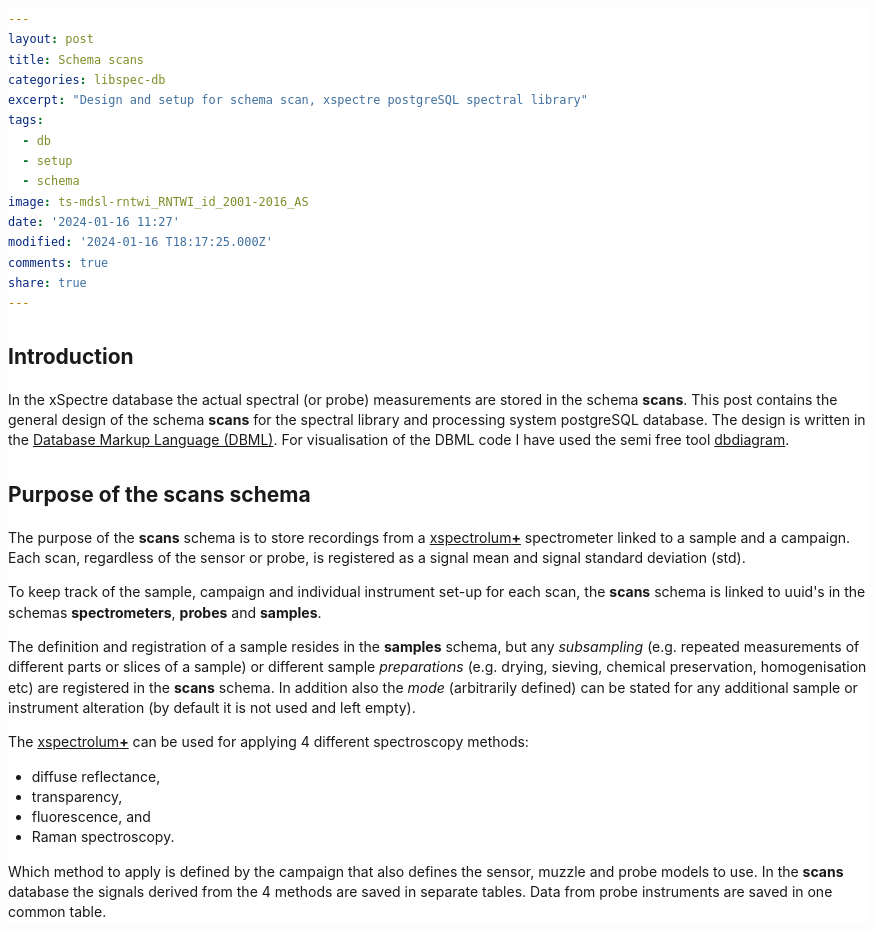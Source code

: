 ```yaml
---
layout: post
title: Schema scans
categories: libspec-db
excerpt: "Design and setup for schema scan, xspectre postgreSQL spectral library"
tags:
  - db
  - setup
  - schema
image: ts-mdsl-rntwi_RNTWI_id_2001-2016_AS
date: '2024-01-16 11:27'
modified: '2024-01-16 T18:17:25.000Z'
comments: true
share: true
---
```


## Introduction

In the xSpectre database the actual spectral (or probe) measurements are stored in the schema **scans**. This post contains the general design of the schema **scans** for the spectral library and processing system postgreSQL database. The design is written in the [Database Markup Language (DBML)](https://dbml.dbdiagram.io/home/). For visualisation of the DBML code I have used the semi free tool [dbdiagram](https://dbdiagram.io/?utm_source=dbml).

## Purpose of the scans schema

The purpose of the **scans** schema is to store recordings from a [xspectrolum<b>+</b>](https://www.environimagine.com/spectrometerv080.html) spectrometer linked to a sample and a campaign. Each scan, regardless of the sensor or probe, is registered as a signal mean and signal standard deviation (std).

To keep track of the sample, campaign and individual instrument set-up for each scan, the **scans** schema is linked to uuid's in the schemas **spectrometers**, **probes** and **samples**.

The definition and registration of a sample resides in the **samples** schema, but any _subsampling_ (e.g. repeated measurements of different parts or slices of a sample) or different sample _preparations_ (e.g. drying, sieving, chemical preservation, homogenisation etc) are registered in the **scans** schema. In addition also the _mode_ (arbitrarily defined) can be stated for any additional sample or instrument alteration (by default it is not used and left empty).

The [xspectrolum<b>+</b>](https://www.environimagine.com/spectrometerv080.html) can be used for applying 4 different spectroscopy methods:

- diffuse reflectance,
- transparency,
- fluorescence, and
- Raman spectroscopy.

Which method to apply is defined by the campaign that also defines the sensor, muzzle and probe models to use. In the **scans** database the signals derived from the 4 methods are saved in separate tables. Data from probe instruments are saved in one common table.
